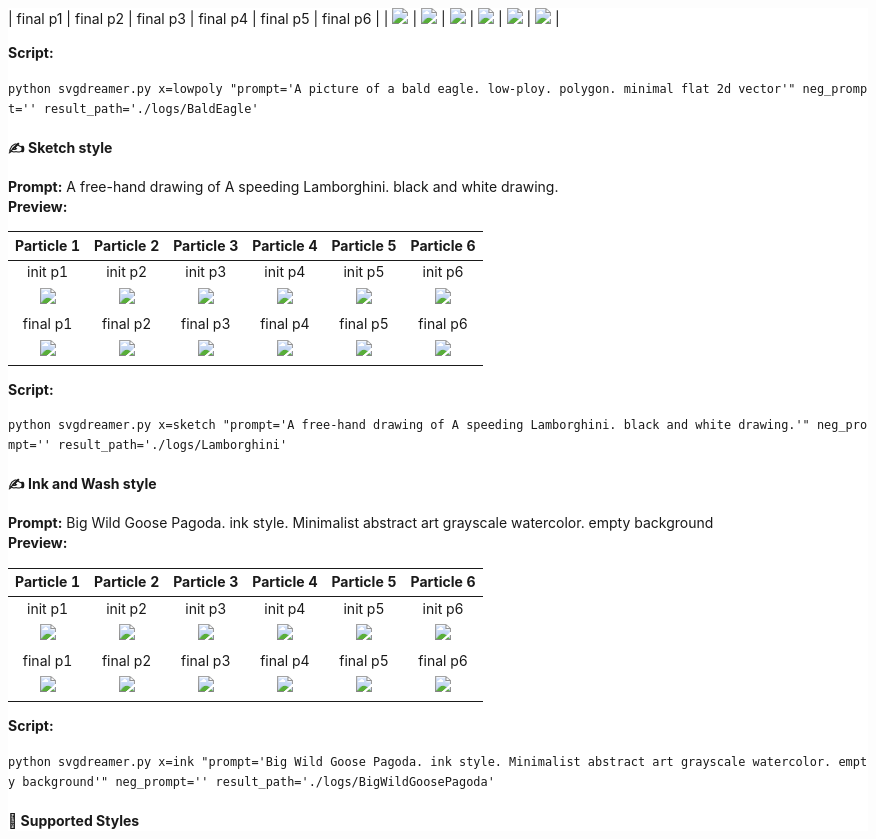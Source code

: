 |                      final p1                      |                      final p2                      |                      final p3                      |                      final p4                      |                      final p5                      |                      final p6                      |
|   <img src="./assets/Lowpoly-BaldEagle/p0.svg">    |   <img src="./assets/Lowpoly-BaldEagle/p1.svg">    |   <img src="./assets/Lowpoly-BaldEagle/p2.svg">    |   <img src="./assets/Lowpoly-BaldEagle/p3.svg">    |   <img src="./assets/Lowpoly-BaldEagle/p4.svg">    |   <img src="./assets/Lowpoly-BaldEagle/p5.svg">    |

**Script:**

```shell
python svgdreamer.py x=lowpoly "prompt='A picture of a bald eagle. low-ploy. polygon. minimal flat 2d vector'" neg_prompt='' result_path='./logs/BaldEagle'
```

#### ✍️ Sketch style

**Prompt:** A free-hand drawing of A speeding Lamborghini. black and white drawing. <br/>
**Preview:**

|                     Particle 1                      |                     Particle 2                      |                     Particle 3                      |                     Particle 4                      |                     Particle 5                      |                     Particle 6                      |
|:---------------------------------------------------:|:---------------------------------------------------:|:---------------------------------------------------:|:---------------------------------------------------:|:---------------------------------------------------:|:---------------------------------------------------:|
|                       init p1                       |                       init p2                       |                       init p3                       |                       init p4                       |                       init p5                       |                       init p6                       |
| <img src="./assets/Sketch-Lamborghini/init_p0.svg"> | <img src="./assets/Sketch-Lamborghini/init_p1.svg"> | <img src="./assets/Sketch-Lamborghini/init_p2.svg"> | <img src="./assets/Sketch-Lamborghini/init_p3.svg"> | <img src="./assets/Sketch-Lamborghini/init_p4.svg"> | <img src="./assets/Sketch-Lamborghini/init_p5.svg"> |
|                      final p1                       |                      final p2                       |                      final p3                       |                      final p4                       |                      final p5                       |                      final p6                       |
|   <img src="./assets/Sketch-Lamborghini/p0.svg">    |   <img src="./assets/Sketch-Lamborghini/p1.svg">    |   <img src="./assets/Sketch-Lamborghini/p2.svg">    |   <img src="./assets/Sketch-Lamborghini/p3.svg">    |   <img src="./assets/Sketch-Lamborghini/p4.svg">    |   <img src="./assets/Sketch-Lamborghini/p5.svg">    |

**Script:**

```shell
python svgdreamer.py x=sketch "prompt='A free-hand drawing of A speeding Lamborghini. black and white drawing.'" neg_prompt='' result_path='./logs/Lamborghini'
```

#### ✍️ Ink and Wash style

**Prompt:** Big Wild Goose Pagoda. ink style. Minimalist abstract art grayscale watercolor. empty background <br/>
**Preview:**

|                       Particle 1                        |                       Particle 2                        |                       Particle 3                        |                       Particle 4                        |                       Particle 5                        |                       Particle 6                        |
|:-------------------------------------------------------:|:-------------------------------------------------------:|:-------------------------------------------------------:|:-------------------------------------------------------:|:-------------------------------------------------------:|:-------------------------------------------------------:|
|                         init p1                         |                         init p2                         |                         init p3                         |                         init p4                         |                         init p5                         |                         init p6                         |
| <img src="./assets/Ink-BigWildGoosePagoda/init_p0.svg"> | <img src="./assets/Ink-BigWildGoosePagoda/init_p1.svg"> | <img src="./assets/Ink-BigWildGoosePagoda/init_p2.svg"> | <img src="./assets/Ink-BigWildGoosePagoda/init_p3.svg"> | <img src="./assets/Ink-BigWildGoosePagoda/init_p4.svg"> | <img src="./assets/Ink-BigWildGoosePagoda/init_p5.svg"> |
|                        final p1                         |                        final p2                         |                        final p3                         |                        final p4                         |                        final p5                         |                        final p6                         |
|   <img src="./assets/Ink-BigWildGoosePagoda/p0.svg">    |   <img src="./assets/Ink-BigWildGoosePagoda/p1.svg">    |   <img src="./assets/Ink-BigWildGoosePagoda/p2.svg">    |   <img src="./assets/Ink-BigWildGoosePagoda/p3.svg">    |   <img src="./assets/Ink-BigWildGoosePagoda/p4.svg">    |   <img src="./assets/Ink-BigWildGoosePagoda/p5.svg">    |

**Script:**

```shell
python svgdreamer.py x=ink "prompt='Big Wild Goose Pagoda. ink style. Minimalist abstract art grayscale watercolor. empty background'" neg_prompt='' result_path='./logs/BigWildGoosePagoda'
```

#### 🎨 Supported Styles
